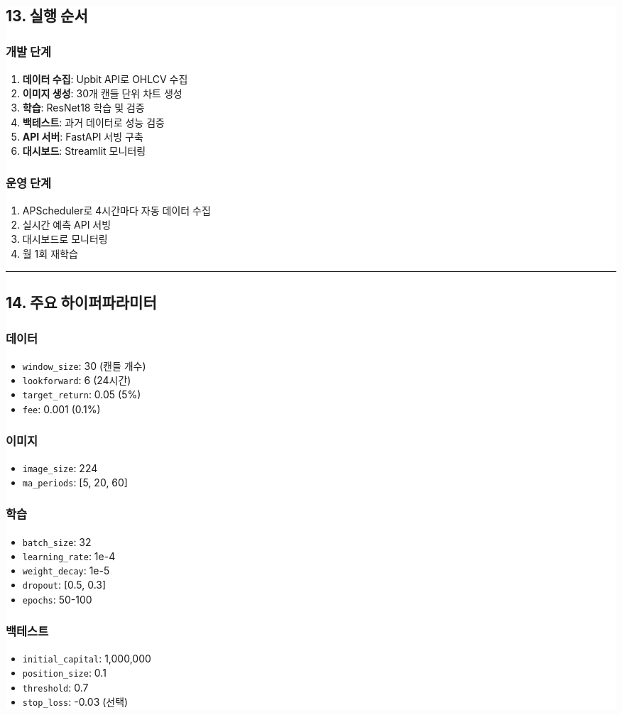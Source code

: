 ## 13. 실행 순서

### 개발 단계

1. **데이터 수집**: Upbit API로 OHLCV 수집
2. **이미지 생성**: 30개 캔들 단위 차트 생성
3. **학습**: ResNet18 학습 및 검증
4. **백테스트**: 과거 데이터로 성능 검증
5. **API 서버**: FastAPI 서빙 구축
6. **대시보드**: Streamlit 모니터링

### 운영 단계

1. APScheduler로 4시간마다 자동 데이터 수집
2. 실시간 예측 API 서빙
3. 대시보드로 모니터링
4. 월 1회 재학습

---

## 14. 주요 하이퍼파라미터

### 데이터

- `window_size`: 30 (캔들 개수)
- `lookforward`: 6 (24시간)
- `target_return`: 0.05 (5%)
- `fee`: 0.001 (0.1%)

### 이미지

- `image_size`: 224
- `ma_periods`: [5, 20, 60]

### 학습

- `batch_size`: 32
- `learning_rate`: 1e-4
- `weight_decay`: 1e-5
- `dropout`: [0.5, 0.3]
- `epochs`: 50-100

### 백테스트

- `initial_capital`: 1,000,000
- `position_size`: 0.1
- `threshold`: 0.7
- `stop_loss`: -0.03 (선택)

